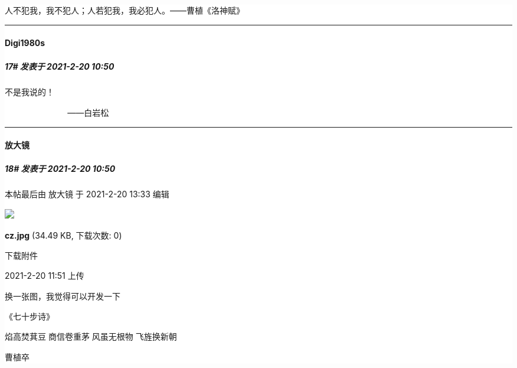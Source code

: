 


人不犯我，我不犯人；人若犯我，我必犯人。——曹植《洛神赋》







*****

####  Digi1980s  
##### 17#       发表于 2021-2-20 10:50




不是我说的！

                           ——白岩松







*****

####  放大镜  
##### 18#       发表于 2021-2-20 10:50



 本帖最后由 放大镜 于 2021-2-20 13:33 编辑 


<img src="https://img.saraba1st.com/forum/202102/20/115139s9bknb8u4uwl44xi.jpg" referrerpolicy="no-referrer">


<strong>cz.jpg</strong> (34.49 KB, 下载次数: 0)

下载附件

2021-2-20 11:51 上传







换一张图，我觉得可以开发一下


《七十步诗》

焰高焚萁豆
商信卷重茅
风虽无根物
飞旌换新朝

曹植卒





